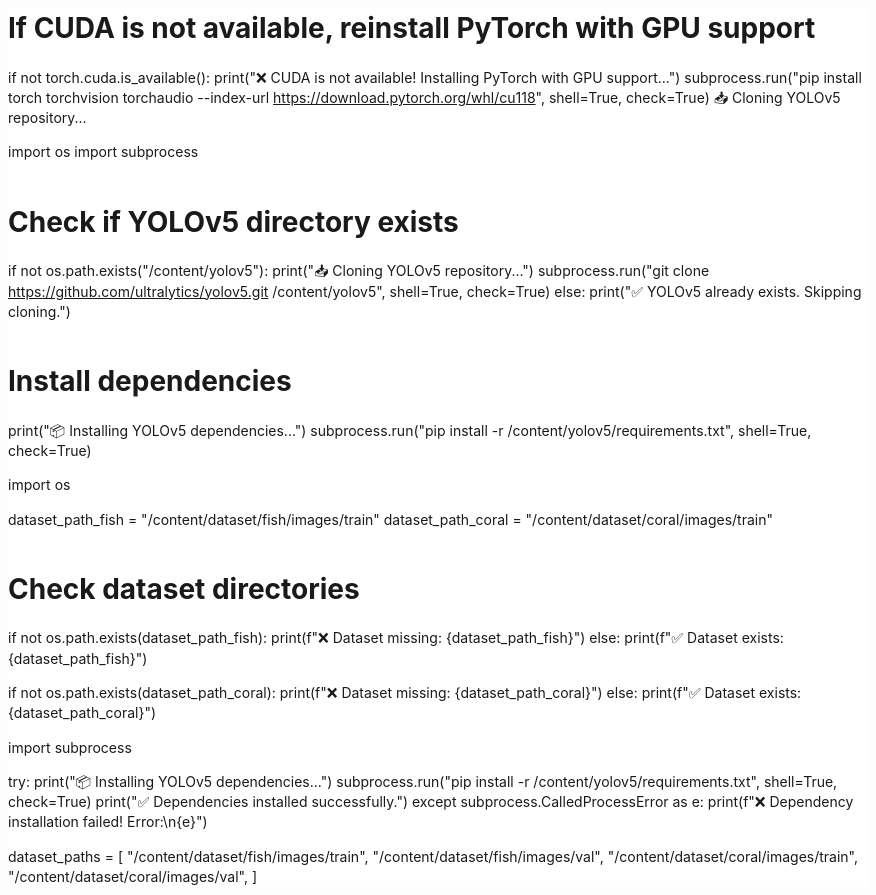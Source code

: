 # If CUDA is not available, reinstall PyTorch with GPU support
if not torch.cuda.is_available():
    print("❌ CUDA is not available! Installing PyTorch with GPU support...")
    subprocess.run("pip install torch torchvision torchaudio --index-url https://download.pytorch.org/whl/cu118", shell=True, check=True)
📥 Cloning YOLOv5 repository...

import os
import subprocess

# Check if YOLOv5 directory exists
if not os.path.exists("/content/yolov5"):
    print("📥 Cloning YOLOv5 repository...")
    subprocess.run("git clone https://github.com/ultralytics/yolov5.git /content/yolov5", shell=True, check=True)
else:
    print("✅ YOLOv5 already exists. Skipping cloning.")

# Install dependencies
print("📦 Installing YOLOv5 dependencies...")
subprocess.run("pip install -r /content/yolov5/requirements.txt", shell=True, check=True)

import os

dataset_path_fish = "/content/dataset/fish/images/train"
dataset_path_coral = "/content/dataset/coral/images/train"

# Check dataset directories
if not os.path.exists(dataset_path_fish):
    print(f"❌ Dataset missing: {dataset_path_fish}")
else:
    print(f"✅ Dataset exists: {dataset_path_fish}")

if not os.path.exists(dataset_path_coral):
    print(f"❌ Dataset missing: {dataset_path_coral}")
else:
    print(f"✅ Dataset exists: {dataset_path_coral}")

import subprocess

try:
    print("📦 Installing YOLOv5 dependencies...")
    subprocess.run("pip install -r /content/yolov5/requirements.txt", shell=True, check=True)
    print("✅ Dependencies installed successfully.")
except subprocess.CalledProcessError as e:
    print(f"❌ Dependency installation failed! Error:\n{e}")

dataset_paths = [
    "/content/dataset/fish/images/train",
    "/content/dataset/fish/images/val",
    "/content/dataset/coral/images/train",
    "/content/dataset/coral/images/val",
]
